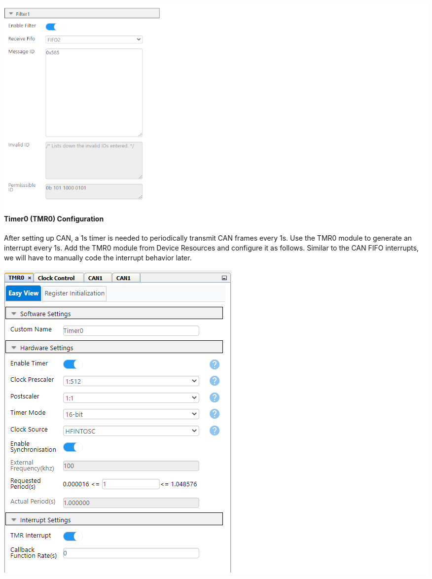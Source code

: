 ![CAN Config Image 4](images/can_config4.png)

#### Timer0 (TMR0) Configuration
After setting up CAN, a 1s timer is needed to periodically transmit CAN frames every 1s. Use the TMR0 module to generate an interrupt every 1s. Add the TMR0 module from Device Resources and configure it as follows. Similar to the CAN FIFO interrupts, we will have to manually code the interrupt behavior later.

![TMR0 Setup Image](images/tmr0.png)
